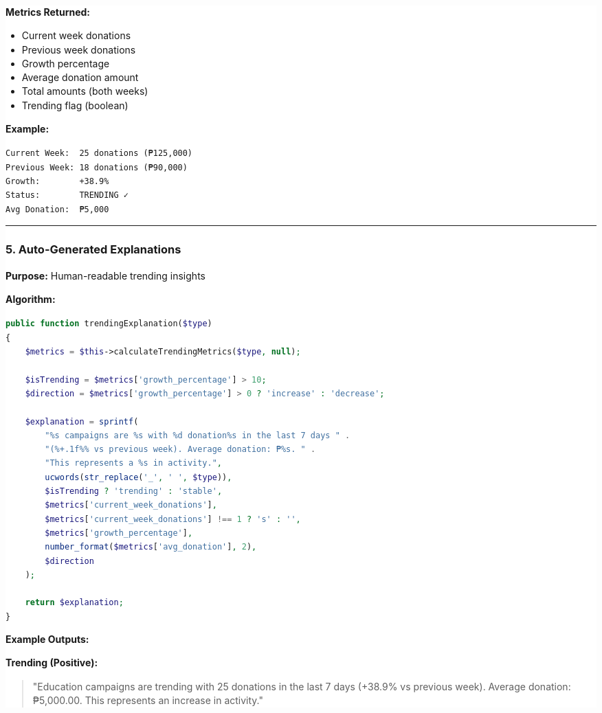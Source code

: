 **Metrics Returned:**
- Current week donations
- Previous week donations
- Growth percentage
- Average donation amount
- Total amounts (both weeks)
- Trending flag (boolean)

**Example:**
```
Current Week:  25 donations (₱125,000)
Previous Week: 18 donations (₱90,000)
Growth:        +38.9%
Status:        TRENDING ✓
Avg Donation:  ₱5,000
```

---

### 5. Auto-Generated Explanations

**Purpose:** Human-readable trending insights

**Algorithm:**
```php
public function trendingExplanation($type)
{
    $metrics = $this->calculateTrendingMetrics($type, null);
    
    $isTrending = $metrics['growth_percentage'] > 10;
    $direction = $metrics['growth_percentage'] > 0 ? 'increase' : 'decrease';
    
    $explanation = sprintf(
        "%s campaigns are %s with %d donation%s in the last 7 days " .
        "(%+.1f%% vs previous week). Average donation: ₱%s. " .
        "This represents a %s in activity.",
        ucwords(str_replace('_', ' ', $type)),
        $isTrending ? 'trending' : 'stable',
        $metrics['current_week_donations'],
        $metrics['current_week_donations'] !== 1 ? 's' : '',
        $metrics['growth_percentage'],
        number_format($metrics['avg_donation'], 2),
        $direction
    );
    
    return $explanation;
}
```

**Example Outputs:**

**Trending (Positive):**
> "Education campaigns are trending with 25 donations in the last 7 days (+38.9% vs previous week). Average donation: ₱5,000.00. This represents an increase in activity."
